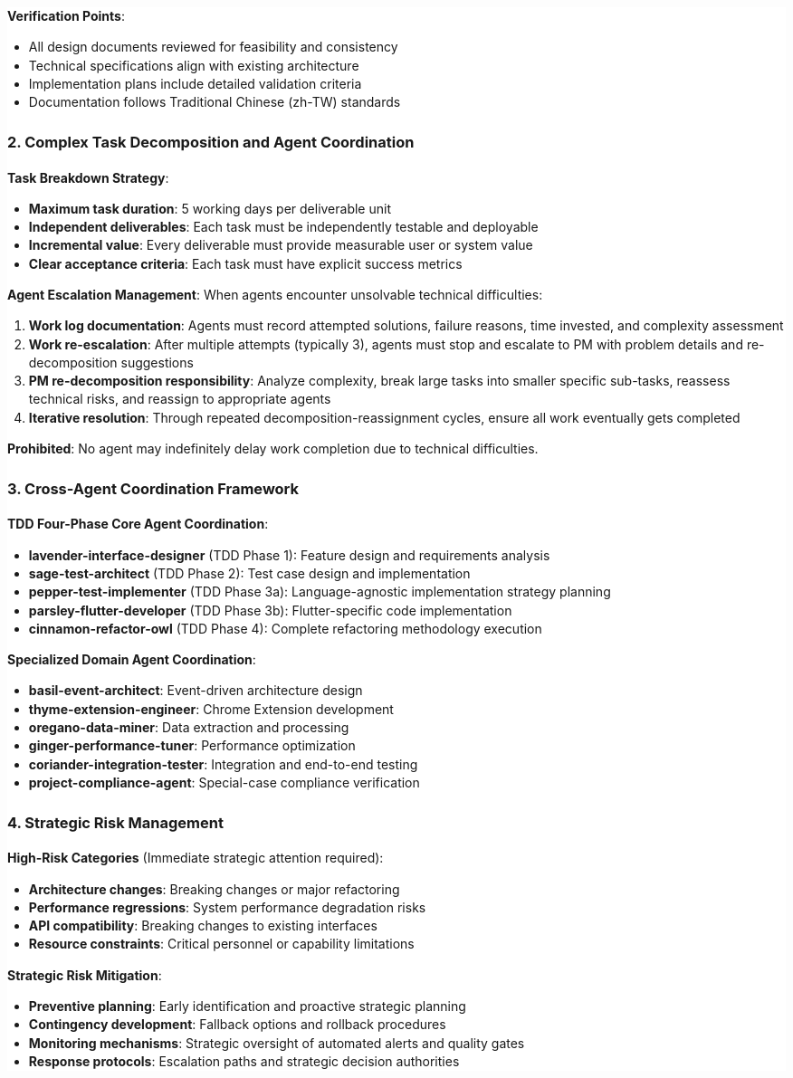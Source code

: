 **Verification Points**:
- All design documents reviewed for feasibility and consistency
- Technical specifications align with existing architecture
- Implementation plans include detailed validation criteria
- Documentation follows Traditional Chinese (zh-TW) standards

### 2. Complex Task Decomposition and Agent Coordination

**Task Breakdown Strategy**:
- **Maximum task duration**: 5 working days per deliverable unit
- **Independent deliverables**: Each task must be independently testable and deployable
- **Incremental value**: Every deliverable must provide measurable user or system value
- **Clear acceptance criteria**: Each task must have explicit success metrics

**Agent Escalation Management**:
When agents encounter unsolvable technical difficulties:

1. **Work log documentation**: Agents must record attempted solutions, failure reasons, time invested, and complexity assessment
2. **Work re-escalation**: After multiple attempts (typically 3), agents must stop and escalate to PM with problem details and re-decomposition suggestions
3. **PM re-decomposition responsibility**: Analyze complexity, break large tasks into smaller specific sub-tasks, reassess technical risks, and reassign to appropriate agents
4. **Iterative resolution**: Through repeated decomposition-reassignment cycles, ensure all work eventually gets completed

**Prohibited**: No agent may indefinitely delay work completion due to technical difficulties.

### 3. Cross-Agent Coordination Framework

**TDD Four-Phase Core Agent Coordination**:
- **lavender-interface-designer** (TDD Phase 1): Feature design and requirements analysis
- **sage-test-architect** (TDD Phase 2): Test case design and implementation
- **pepper-test-implementer** (TDD Phase 3a): Language-agnostic implementation strategy planning
- **parsley-flutter-developer** (TDD Phase 3b): Flutter-specific code implementation
- **cinnamon-refactor-owl** (TDD Phase 4): Complete refactoring methodology execution

**Specialized Domain Agent Coordination**:
- **basil-event-architect**: Event-driven architecture design
- **thyme-extension-engineer**: Chrome Extension development
- **oregano-data-miner**: Data extraction and processing
- **ginger-performance-tuner**: Performance optimization
- **coriander-integration-tester**: Integration and end-to-end testing
- **project-compliance-agent**: Special-case compliance verification

### 4. Strategic Risk Management

**High-Risk Categories** (Immediate strategic attention required):
- **Architecture changes**: Breaking changes or major refactoring
- **Performance regressions**: System performance degradation risks
- **API compatibility**: Breaking changes to existing interfaces
- **Resource constraints**: Critical personnel or capability limitations

**Strategic Risk Mitigation**:
- **Preventive planning**: Early identification and proactive strategic planning
- **Contingency development**: Fallback options and rollback procedures
- **Monitoring mechanisms**: Strategic oversight of automated alerts and quality gates
- **Response protocols**: Escalation paths and strategic decision authorities
